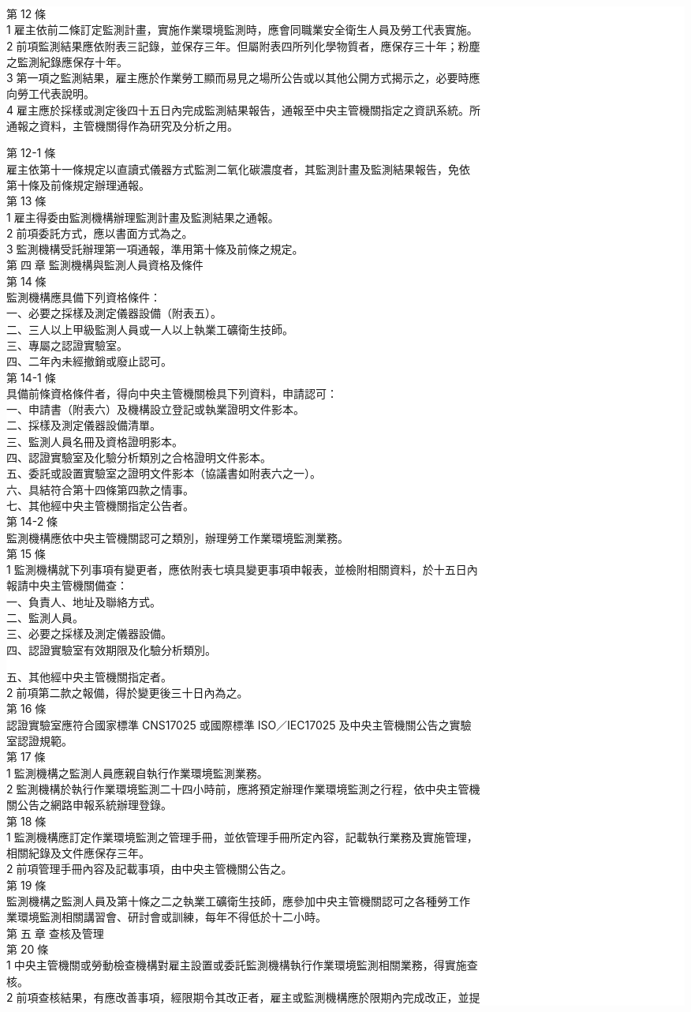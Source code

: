 第 12 條  
1 雇主依前二條訂定監測計畫，實施作業環境監測時，應會同職業安全衛生人員及勞工代表實施。  
2 前項監測結果應依附表三記錄，並保存三年。但屬附表四所列化學物質者，應保存三十年；粉塵  
之監測紀錄應保存十年。  
3 第一項之監測結果，雇主應於作業勞工顯而易見之場所公告或以其他公開方式揭示之，必要時應  
向勞工代表說明。  
4 雇主應於採樣或測定後四十五日內完成監測結果報告，通報至中央主管機關指定之資訊系統。所  
通報之資料，主管機關得作為研究及分析之用。  


第 12-1 條  
雇主依第十一條規定以直讀式儀器方式監測二氧化碳濃度者，其監測計畫及監測結果報告，免依  
第十條及前條規定辦理通報。  
第 13 條  
1 雇主得委由監測機構辦理監測計畫及監測結果之通報。  
2 前項委託方式，應以書面方式為之。  
3 監測機構受託辦理第一項通報，準用第十條及前條之規定。  
第 四 章 監測機構與監測人員資格及條件  
第 14 條  
監測機構應具備下列資格條件：  
一、必要之採樣及測定儀器設備（附表五）。  
二、三人以上甲級監測人員或一人以上執業工礦衛生技師。  
三、專屬之認證實驗室。  
四、二年內未經撤銷或廢止認可。  
第 14-1 條  
具備前條資格條件者，得向中央主管機關檢具下列資料，申請認可：  
一、申請書（附表六）及機構設立登記或執業證明文件影本。  
二、採樣及測定儀器設備清單。  
三、監測人員名冊及資格證明影本。  
四、認證實驗室及化驗分析類別之合格證明文件影本。  
五、委託或設置實驗室之證明文件影本（協議書如附表六之一）。  
六、具結符合第十四條第四款之情事。  
七、其他經中央主管機關指定公告者。  
第 14-2 條  
監測機構應依中央主管機關認可之類別，辦理勞工作業環境監測業務。  
第 15 條  
1 監測機構就下列事項有變更者，應依附表七填具變更事項申報表，並檢附相關資料，於十五日內  
報請中央主管機關備查：  
一、負責人、地址及聯絡方式。  
二、監測人員。  
三、必要之採樣及測定儀器設備。  
四、認證實驗室有效期限及化驗分析類別。  


五、其他經中央主管機關指定者。  
2 前項第二款之報備，得於變更後三十日內為之。  
第 16 條  
認證實驗室應符合國家標準 CNS17025 或國際標準 ISO／IEC17025 及中央主管機關公告之實驗  
室認證規範。  
第 17 條  
1 監測機構之監測人員應親自執行作業環境監測業務。  
2 監測機構於執行作業環境監測二十四小時前，應將預定辦理作業環境監測之行程，依中央主管機  
關公告之網路申報系統辦理登錄。  
第 18 條  
1 監測機構應訂定作業環境監測之管理手冊，並依管理手冊所定內容，記載執行業務及實施管理，  
相關紀錄及文件應保存三年。  
2 前項管理手冊內容及記載事項，由中央主管機關公告之。  
第 19 條  
監測機構之監測人員及第十條之二之執業工礦衛生技師，應參加中央主管機關認可之各種勞工作  
業環境監測相關講習會、研討會或訓練，每年不得低於十二小時。  
第 五 章 查核及管理  
第 20 條  
1 中央主管機關或勞動檢查機構對雇主設置或委託監測機構執行作業環境監測相關業務，得實施查  
核。  
2 前項查核結果，有應改善事項，經限期令其改正者，雇主或監測機構應於限期內完成改正，並提  